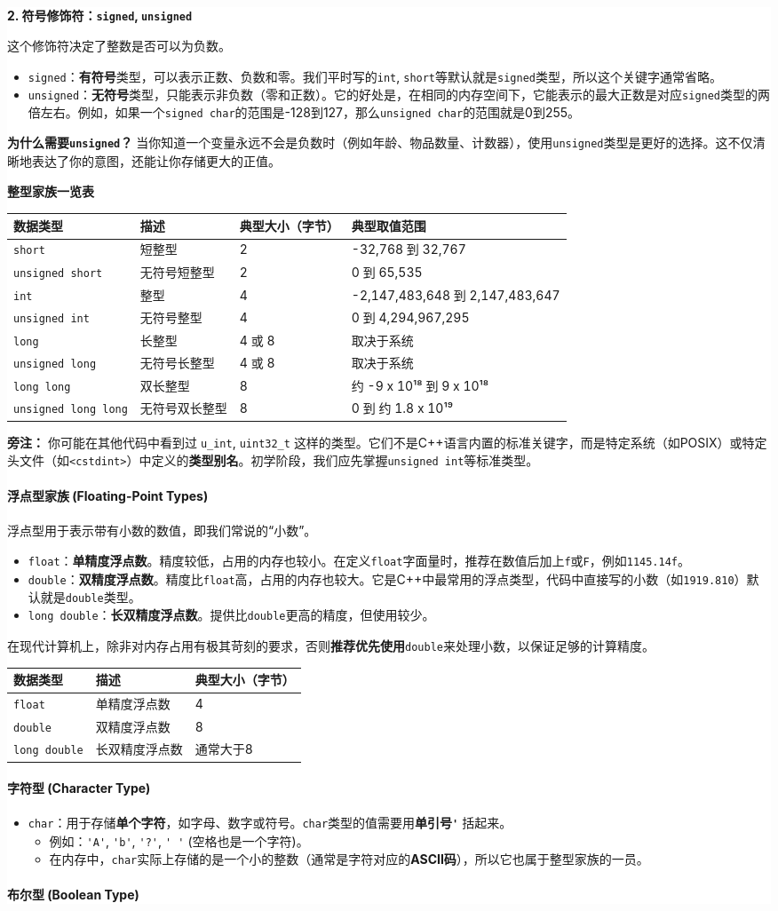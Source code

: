 **2. 符号修饰符：`signed`, `unsigned`**

这个修饰符决定了整数是否可以为负数。
*   `signed`：**有符号**类型，可以表示正数、负数和零。我们平时写的`int`, `short`等默认就是`signed`类型，所以这个关键字通常省略。
*   `unsigned`：**无符号**类型，只能表示非负数（零和正数）。它的好处是，在相同的内存空间下，它能表示的最大正数是对应`signed`类型的两倍左右。例如，如果一个`signed char`的范围是-128到127，那么`unsigned char`的范围就是0到255。

**为什么需要`unsigned`？**
当你知道一个变量永远不会是负数时（例如年龄、物品数量、计数器），使用`unsigned`类型是更好的选择。这不仅清晰地表达了你的意图，还能让你存储更大的正值。

**整型家族一览表**

| 数据类型 | 描述 | 典型大小（字节） | 典型取值范围 |
| :--- | :--- | :--- | :--- |
| `short` | 短整型 | 2 | -32,768 到 32,767 |
| `unsigned short` | 无符号短整型 | 2 | 0 到 65,535 |
| `int` | 整型 | 4 | -2,147,483,648 到 2,147,483,647 |
| `unsigned int` | 无符号整型 | 4 | 0 到 4,294,967,295 |
| `long` | 长整型 | 4 或 8 | 取决于系统 |
| `unsigned long` | 无符号长整型 | 4 或 8 | 取决于系统 |
| `long long` | 双长整型 | 8 | 约 -9 x 10¹⁸ 到 9 x 10¹⁸ |
| `unsigned long long` | 无符号双长整型 | 8 | 0 到 约 1.8 x 10¹⁹ |

**旁注：** 你可能在其他代码中看到过 `u_int`, `uint32_t` 这样的类型。它们不是C++语言内置的标准关键字，而是特定系统（如POSIX）或特定头文件（如`<cstdint>`）中定义的**类型别名**。初学阶段，我们应先掌握`unsigned int`等标准类型。

#### 浮点型家族 (Floating-Point Types)

浮点型用于表示带有小数的数值，即我们常说的“小数”。
*   `float`：**单精度浮点数**。精度较低，占用的内存也较小。在定义`float`字面量时，推荐在数值后加上`f`或`F`，例如`1145.14f`。
*   `double`：**双精度浮点数**。精度比`float`高，占用的内存也较大。它是C++中最常用的浮点类型，代码中直接写的小数（如`1919.810`）默认就是`double`类型。
*   `long double`：**长双精度浮点数**。提供比`double`更高的精度，但使用较少。

在现代计算机上，除非对内存占用有极其苛刻的要求，否则**推荐优先使用**`double`来处理小数，以保证足够的计算精度。

| 数据类型 | 描述 | 典型大小（字节） |
| :--- | :--- | :--- |
| `float` | 单精度浮点数 | 4 |
| `double` | 双精度浮点数 | 8 |
| `long double`| 长双精度浮点数 | 通常大于8 |

#### 字符型 (Character Type)

*   `char`：用于存储**单个字符**，如字母、数字或符号。`char`类型的值需要用**单引号`'`** 括起来。
    *   例如：`'A'`, `'b'`, `'?'`, `' '` (空格也是一个字符)。
    *   在内存中，`char`实际上存储的是一个小的整数（通常是字符对应的**ASCII码**），所以它也属于整型家族的一员。

#### 布尔型 (Boolean Type)
